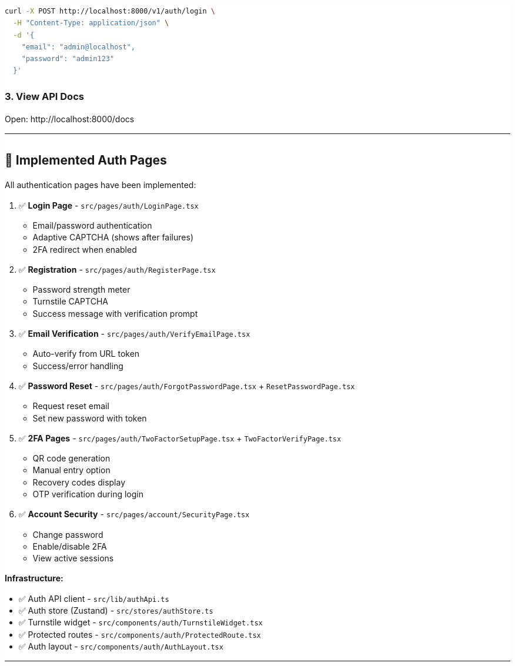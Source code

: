 ```bash
curl -X POST http://localhost:8000/v1/auth/login \
  -H "Content-Type: application/json" \
  -d '{
    "email": "admin@localhost",
    "password": "admin123"
  }'
```

### 3. View API Docs

Open: http://localhost:8000/docs

---

## 🎯 Implemented Auth Pages

All authentication pages have been implemented:

1. ✅ **Login Page** - `src/pages/auth/LoginPage.tsx`
   - Email/password authentication
   - Adaptive CAPTCHA (shows after failures)
   - 2FA redirect when enabled

2. ✅ **Registration** - `src/pages/auth/RegisterPage.tsx`
   - Password strength meter
   - Turnstile CAPTCHA
   - Success message with verification prompt

3. ✅ **Email Verification** - `src/pages/auth/VerifyEmailPage.tsx`
   - Auto-verify from URL token
   - Success/error handling

4. ✅ **Password Reset** - `src/pages/auth/ForgotPasswordPage.tsx` + `ResetPasswordPage.tsx`
   - Request reset email
   - Set new password with token

5. ✅ **2FA Pages** - `src/pages/auth/TwoFactorSetupPage.tsx` + `TwoFactorVerifyPage.tsx`
   - QR code generation
   - Manual entry option
   - Recovery codes display
   - OTP verification during login

6. ✅ **Account Security** - `src/pages/account/SecurityPage.tsx`
   - Change password
   - Enable/disable 2FA
   - View active sessions

**Infrastructure:**
- ✅ Auth API client - `src/lib/authApi.ts`
- ✅ Auth store (Zustand) - `src/stores/authStore.ts`
- ✅ Turnstile widget - `src/components/auth/TurnstileWidget.tsx`
- ✅ Protected routes - `src/components/auth/ProtectedRoute.tsx`
- ✅ Auth layout - `src/components/auth/AuthLayout.tsx`

---